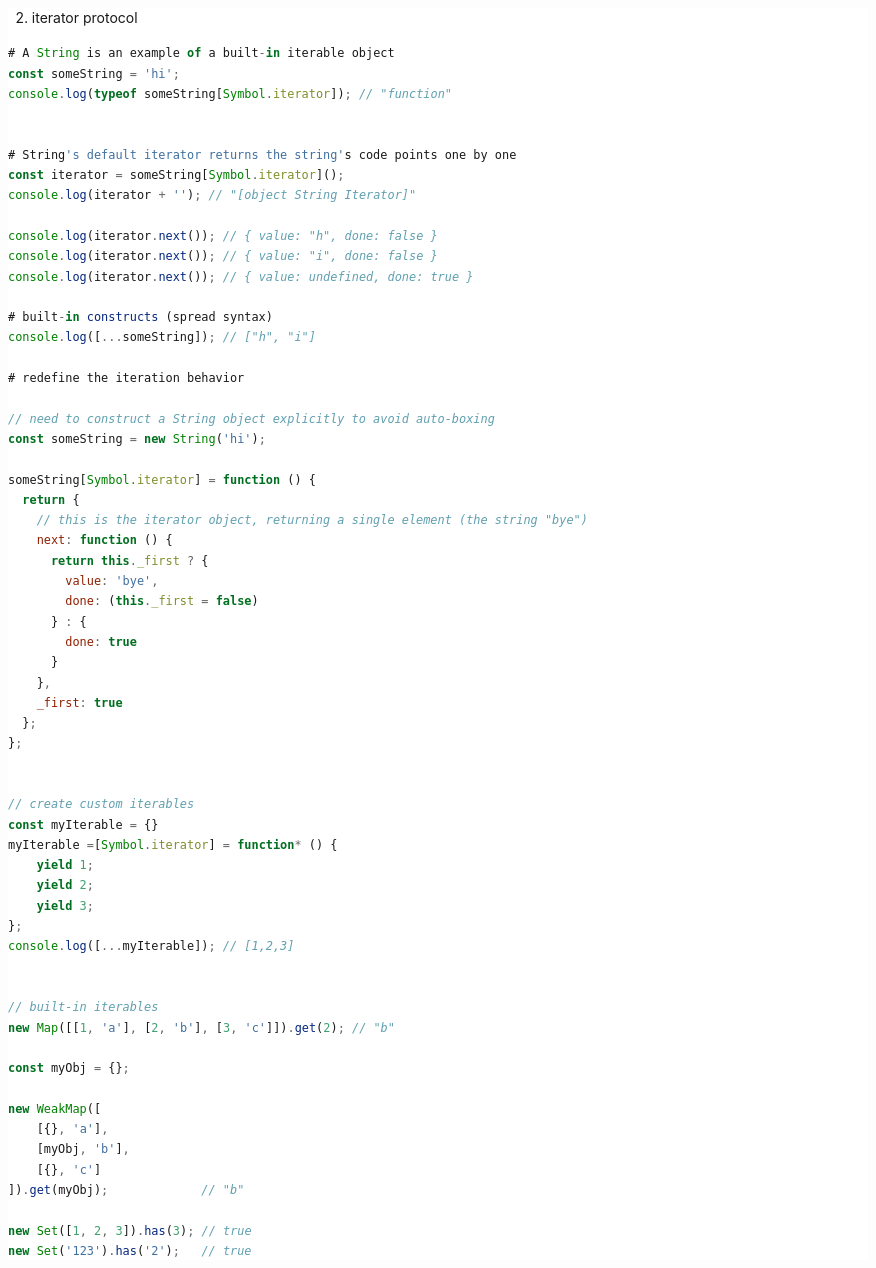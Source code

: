    

2. iterator protocol

```javascript
# A String is an example of a built-in iterable object
const someString = 'hi';
console.log(typeof someString[Symbol.iterator]); // "function"


# String's default iterator returns the string's code points one by one
const iterator = someString[Symbol.iterator]();
console.log(iterator + ''); // "[object String Iterator]"

console.log(iterator.next()); // { value: "h", done: false }
console.log(iterator.next()); // { value: "i", done: false }
console.log(iterator.next()); // { value: undefined, done: true }

# built-in constructs (spread syntax) 
console.log([...someString]); // ["h", "i"]

# redefine the iteration behavior 

// need to construct a String object explicitly to avoid auto-boxing
const someString = new String('hi');

someString[Symbol.iterator] = function () {
  return {
    // this is the iterator object, returning a single element (the string "bye")
    next: function () {
      return this._first ? {
        value: 'bye',
        done: (this._first = false)
      } : {
        done: true
      }
    },
    _first: true
  };
};


// create custom iterables
const myIterable = {}
myIterable =[Symbol.iterator] = function* () {
    yield 1;
    yield 2;
    yield 3;
};
console.log([...myIterable]); // [1,2,3]


// built-in iterables
new Map([[1, 'a'], [2, 'b'], [3, 'c']]).get(2); // "b"

const myObj = {};

new WeakMap([
    [{}, 'a'],
    [myObj, 'b'],
    [{}, 'c']
]).get(myObj);             // "b"

new Set([1, 2, 3]).has(3); // true
new Set('123').has('2');   // true
```